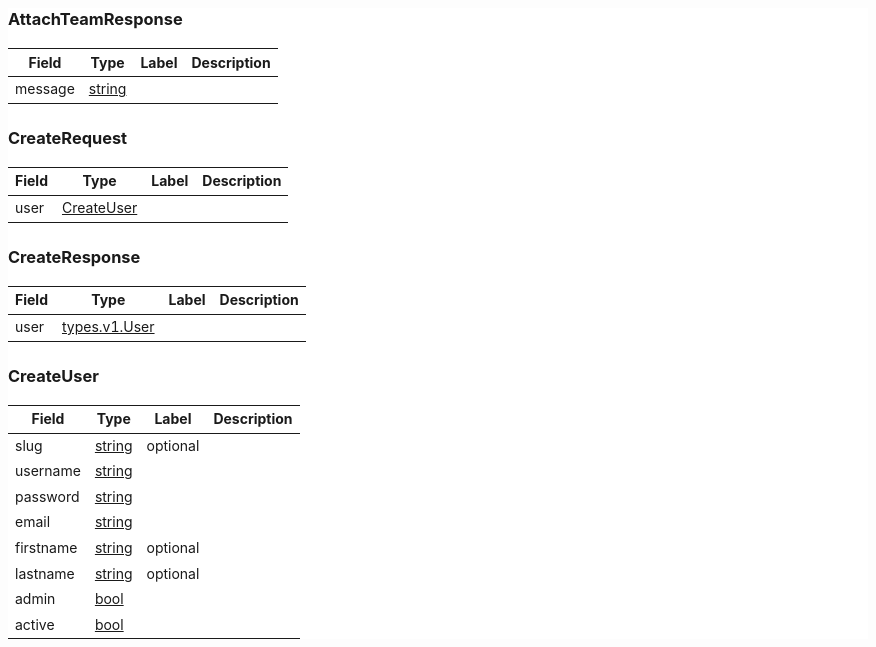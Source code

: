 




<a name="users-v1-AttachTeamResponse"></a>

### AttachTeamResponse



| Field | Type | Label | Description |
| ----- | ---- | ----- | ----------- |
| message | [string](#string) |  |  |






<a name="users-v1-CreateRequest"></a>

### CreateRequest



| Field | Type | Label | Description |
| ----- | ---- | ----- | ----------- |
| user | [CreateUser](#users-v1-CreateUser) |  |  |






<a name="users-v1-CreateResponse"></a>

### CreateResponse



| Field | Type | Label | Description |
| ----- | ---- | ----- | ----------- |
| user | [types.v1.User](#types-v1-User) |  |  |






<a name="users-v1-CreateUser"></a>

### CreateUser



| Field | Type | Label | Description |
| ----- | ---- | ----- | ----------- |
| slug | [string](#string) | optional |  |
| username | [string](#string) |  |  |
| password | [string](#string) |  |  |
| email | [string](#string) |  |  |
| firstname | [string](#string) | optional |  |
| lastname | [string](#string) | optional |  |
| admin | [bool](#bool) |  |  |
| active | [bool](#bool) |  |  |
